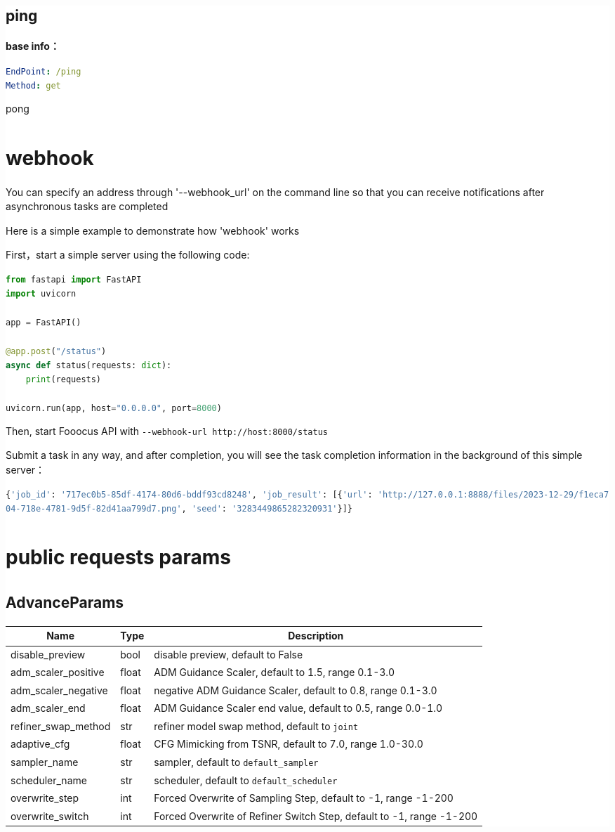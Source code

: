 ## ping

**base info：**

```yaml
EndPoint: /ping
Method: get
```

pong

# webhook

You can specify an address through '--webhook_url' on the command line so that you can receive notifications after asynchronous tasks are completed

Here is a simple example to demonstrate how 'webhook' works

First，start a simple server using the following code:

```python
from fastapi import FastAPI
import uvicorn

app = FastAPI()

@app.post("/status")
async def status(requests: dict):
    print(requests)

uvicorn.run(app, host="0.0.0.0", port=8000)
```

Then, start Fooocus API with `--webhook-url http://host:8000/status`

Submit a task in any way, and after completion, you will see the task completion information in the background of this simple server：

```python
{'job_id': '717ec0b5-85df-4174-80d6-bddf93cd8248', 'job_result': [{'url': 'http://127.0.0.1:8888/files/2023-12-29/f1eca704-718e-4781-9d5f-82d41aa799d7.png', 'seed': '3283449865282320931'}]}
```

# public requests params

## AdvanceParams

| Name                                 | Type  | Description                                                                      |
|--------------------------------------|-------|----------------------------------------------------------------------------------|
| disable_preview                      | bool  | disable preview, default to False                                                |
| adm_scaler_positive                  | float | ADM Guidance Scaler, default to 1.5, range 0.1-3.0                               |
| adm_scaler_negative                  | float | negative ADM Guidance Scaler, default to 0.8, range 0.1-3.0                      |
| adm_scaler_end                       | float | ADM Guidance Scaler end value, default to 0.5, range 0.0-1.0                     |
| refiner_swap_method                  | str   | refiner model swap method, default to `joint`                                    |
| adaptive_cfg                         | float | CFG Mimicking from TSNR, default to 7.0, range 1.0-30.0                          |
| sampler_name                         | str   | sampler, default to `default_sampler`                                            |
| scheduler_name                       | str   | scheduler, default to `default_scheduler`                                        |
| overwrite_step                       | int   | Forced Overwrite of Sampling Step, default to -1, range -1-200                   |
| overwrite_switch                     | int   | Forced Overwrite of Refiner Switch Step, default to -1, range -1-200             |